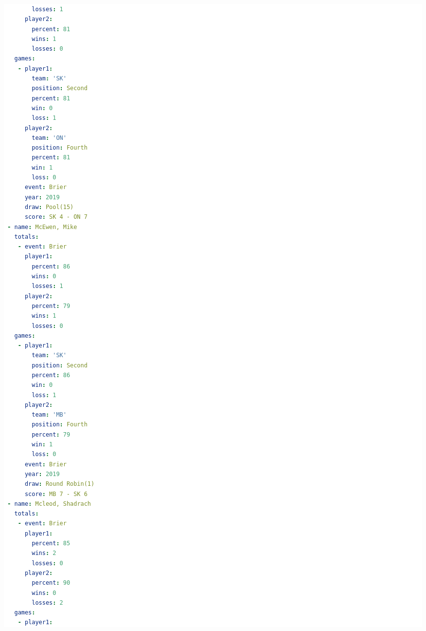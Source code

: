 ```yaml
        losses: 1
      player2:
        percent: 81
        wins: 1
        losses: 0
   games:
    - player1:
        team: 'SK'
        position: Second
        percent: 81
        win: 0
        loss: 1
      player2:
        team: 'ON'
        position: Fourth
        percent: 81
        win: 1
        loss: 0
      event: Brier
      year: 2019
      draw: Pool(15)
      score: SK 4 - ON 7
 - name: McEwen, Mike
   totals:
    - event: Brier
      player1:
        percent: 86
        wins: 0
        losses: 1
      player2:
        percent: 79
        wins: 1
        losses: 0
   games:
    - player1:
        team: 'SK'
        position: Second
        percent: 86
        win: 0
        loss: 1
      player2:
        team: 'MB'
        position: Fourth
        percent: 79
        win: 1
        loss: 0
      event: Brier
      year: 2019
      draw: Round Robin(1)
      score: MB 7 - SK 6
 - name: Mcleod, Shadrach
   totals:
    - event: Brier
      player1:
        percent: 85
        wins: 2
        losses: 0
      player2:
        percent: 90
        wins: 0
        losses: 2
   games:
    - player1:
```